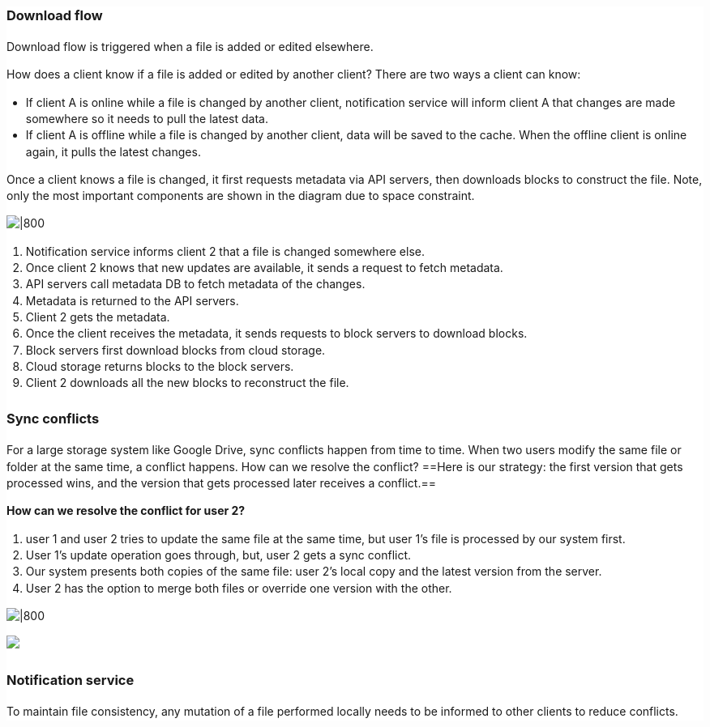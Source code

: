 
### Download flow
Download flow is triggered when a file is added or edited elsewhere.

How does a client know if a file is added or edited by another client? There are two ways a client can know:
- If client A is online while a file is changed by another client, notification service will inform client A that changes are made somewhere so it needs to pull the latest data.
- If client A is offline while a file is changed by another client, data will be saved to the cache. When the offline client is online again, it pulls the latest changes.

Once a client knows a file is changed, it first requests metadata via API servers, then downloads blocks to construct the file.
Note, only the most important components are shown in the diagram due to space constraint.

![|800](https://i.imgur.com/pe7zH0c.png)

1. Notification service informs client 2 that a file is changed somewhere else.
2. Once client 2 knows that new updates are available, it sends a request to fetch metadata.
3. API servers call metadata DB to fetch metadata of the changes.
4. Metadata is returned to the API servers.
5. Client 2 gets the metadata.
6. Once the client receives the metadata, it sends requests to block servers to download blocks.
7. Block servers first download blocks from cloud storage.
8. Cloud storage returns blocks to the block servers.
9. Client 2 downloads all the new blocks to reconstruct the file.


### Sync conflicts

For a large storage system like Google Drive, sync conflicts happen from time to time.
When two users modify the same file or folder at the same time, a conflict happens.
How can we resolve the conflict?
==Here is our strategy: the first version that gets processed wins, and the version that gets processed later receives a conflict.==

**How can we resolve the conflict for user 2?**
1. user 1 and user 2 tries to update the same file at the same time, but user 1’s file is processed by our system first.
2. User 1’s update operation goes through, but, user 2 gets a sync conflict.
3. Our system presents both copies of the same file: user 2’s local copy and the latest version from the server.
4. User 2 has the option to merge both files or override one version with the other.

![|800](https://i.imgur.com/jqwo2pO.png)

![](https://i.imgur.com/hcofHPf.png)



### Notification service

To maintain file consistency, any mutation of a file performed locally needs to be informed to other clients to reduce conflicts.

